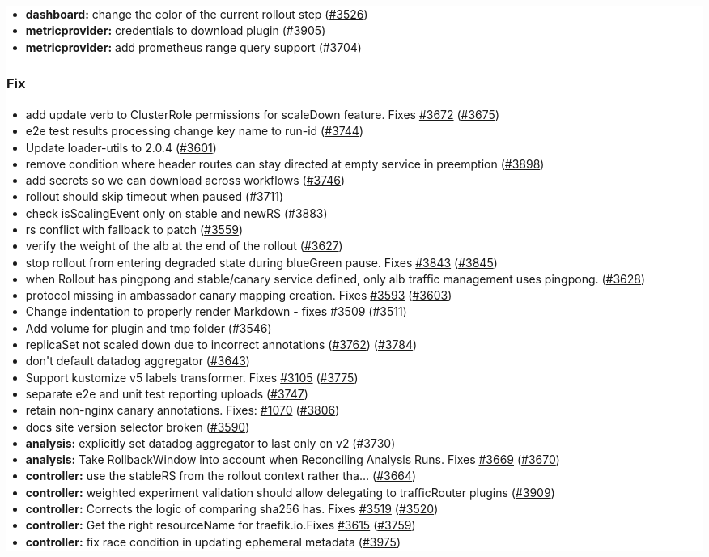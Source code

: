 * **dashboard:** change the color of the current rollout step ([#3526](https://github.com/argoproj/argo-rollouts/issues/3526))
* **metricprovider:** credentials to download plugin ([#3905](https://github.com/argoproj/argo-rollouts/issues/3905))
* **metricprovider:** add prometheus range query support ([#3704](https://github.com/argoproj/argo-rollouts/issues/3704))

### Fix

* add update verb to ClusterRole permissions for scaleDown feature. Fixes [#3672](https://github.com/argoproj/argo-rollouts/issues/3672) ([#3675](https://github.com/argoproj/argo-rollouts/issues/3675))
* e2e test results processing change key name to run-id ([#3744](https://github.com/argoproj/argo-rollouts/issues/3744))
* Update loader-utils to 2.0.4 ([#3601](https://github.com/argoproj/argo-rollouts/issues/3601))
* remove condition where header routes can stay directed at empty service in preemption ([#3898](https://github.com/argoproj/argo-rollouts/issues/3898))
* add secrets so we can download across workflows ([#3746](https://github.com/argoproj/argo-rollouts/issues/3746))
* rollout should skip timeout when paused ([#3711](https://github.com/argoproj/argo-rollouts/issues/3711))
* check isScalingEvent only on stable and newRS ([#3883](https://github.com/argoproj/argo-rollouts/issues/3883))
* rs conflict with fallback to patch ([#3559](https://github.com/argoproj/argo-rollouts/issues/3559))
* verify the weight of the alb at the end of the rollout ([#3627](https://github.com/argoproj/argo-rollouts/issues/3627))
* stop rollout from entering degraded state during blueGreen pause. Fixes [#3843](https://github.com/argoproj/argo-rollouts/issues/3843) ([#3845](https://github.com/argoproj/argo-rollouts/issues/3845))
* when Rollout has pingpong and stable/canary service defined, only alb traffic management uses pingpong. ([#3628](https://github.com/argoproj/argo-rollouts/issues/3628))
* protocol missing in ambassador canary mapping creation. Fixes  [#3593](https://github.com/argoproj/argo-rollouts/issues/3593) ([#3603](https://github.com/argoproj/argo-rollouts/issues/3603))
* Change indentation to properly render Markdown - fixes [#3509](https://github.com/argoproj/argo-rollouts/issues/3509) ([#3511](https://github.com/argoproj/argo-rollouts/issues/3511))
* Add volume for plugin and tmp folder ([#3546](https://github.com/argoproj/argo-rollouts/issues/3546))
* replicaSet not scaled down due to incorrect annotations ([#3762](https://github.com/argoproj/argo-rollouts/issues/3762)) ([#3784](https://github.com/argoproj/argo-rollouts/issues/3784))
* don't default datadog aggregator ([#3643](https://github.com/argoproj/argo-rollouts/issues/3643))
* Support kustomize v5 labels transformer. Fixes [#3105](https://github.com/argoproj/argo-rollouts/issues/3105) ([#3775](https://github.com/argoproj/argo-rollouts/issues/3775))
* separate  e2e and unit test reporting uploads ([#3747](https://github.com/argoproj/argo-rollouts/issues/3747))
* retain non-nginx canary annotations. Fixes: [#1070](https://github.com/argoproj/argo-rollouts/issues/1070) ([#3806](https://github.com/argoproj/argo-rollouts/issues/3806))
* docs site version selector broken ([#3590](https://github.com/argoproj/argo-rollouts/issues/3590))
* **analysis:** explicitly set datadog aggregator to last only on v2 ([#3730](https://github.com/argoproj/argo-rollouts/issues/3730))
* **analysis:** Take RollbackWindow into account when Reconciling Analysis Runs. Fixes [#3669](https://github.com/argoproj/argo-rollouts/issues/3669) ([#3670](https://github.com/argoproj/argo-rollouts/issues/3670))
* **controller:** use the stableRS from the rollout context rather tha… ([#3664](https://github.com/argoproj/argo-rollouts/issues/3664))
* **controller:** weighted experiment validation should allow delegating to trafficRouter plugins ([#3909](https://github.com/argoproj/argo-rollouts/issues/3909))
* **controller:** Corrects the logic of comparing sha256 has. Fixes [#3519](https://github.com/argoproj/argo-rollouts/issues/3519) ([#3520](https://github.com/argoproj/argo-rollouts/issues/3520))
* **controller:** Get the right resourceName for traefik.io.Fixes [#3615](https://github.com/argoproj/argo-rollouts/issues/3615) ([#3759](https://github.com/argoproj/argo-rollouts/issues/3759))
* **controller:** fix race condition in updating ephemeral metadata ([#3975](https://github.com/argoproj/argo-rollouts/issues/3975))
